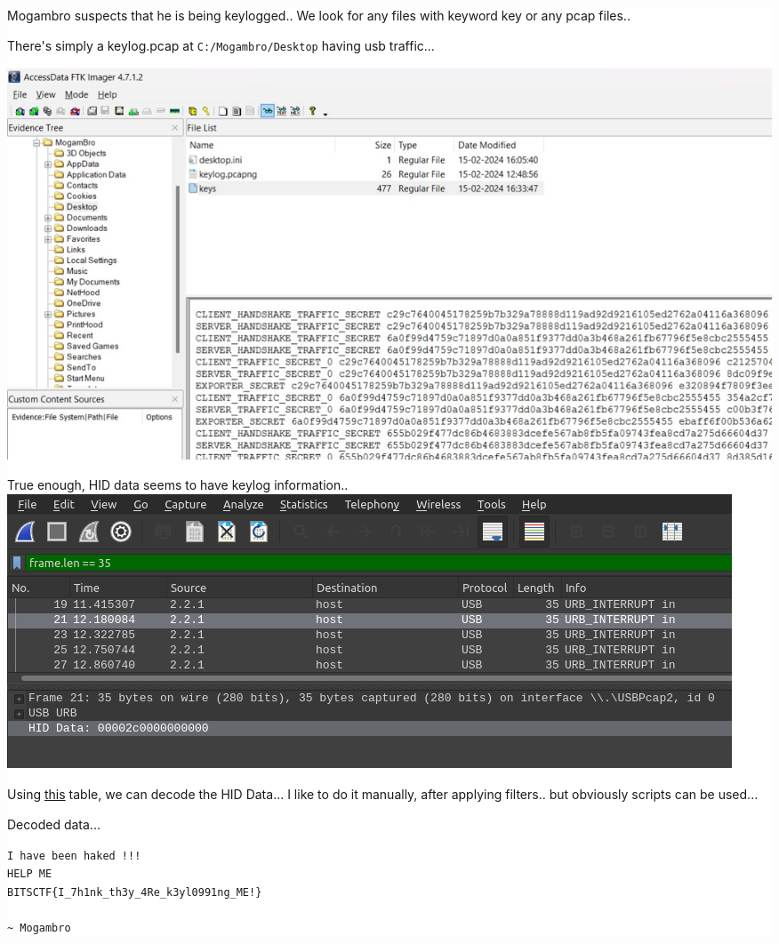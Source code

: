 Mogambro suspects that he is being keylogged..
We look for any files with keyword key or any pcap files..

There's simply a keylog.pcap at ```C:/Mogambro/Desktop``` having usb traffic... 

![Alt text](3.jpeg)

True enough, HID data seems to have keylog information..
![Alt text](image-6.png)

Using [this](https://www.usb.org/sites/default/files/documents/hut1_12v2.pdf#page=53) table, we can decode the HID Data...  I like to do it manually, after applying filters.. but obviously scripts can be used...

Decoded data...
```
I have been haked !!!
HELP ME 
BITSCTF{I_7h1nk_th3y_4Re_k3yl0991ng_ME!}

~ Mogambro
```
